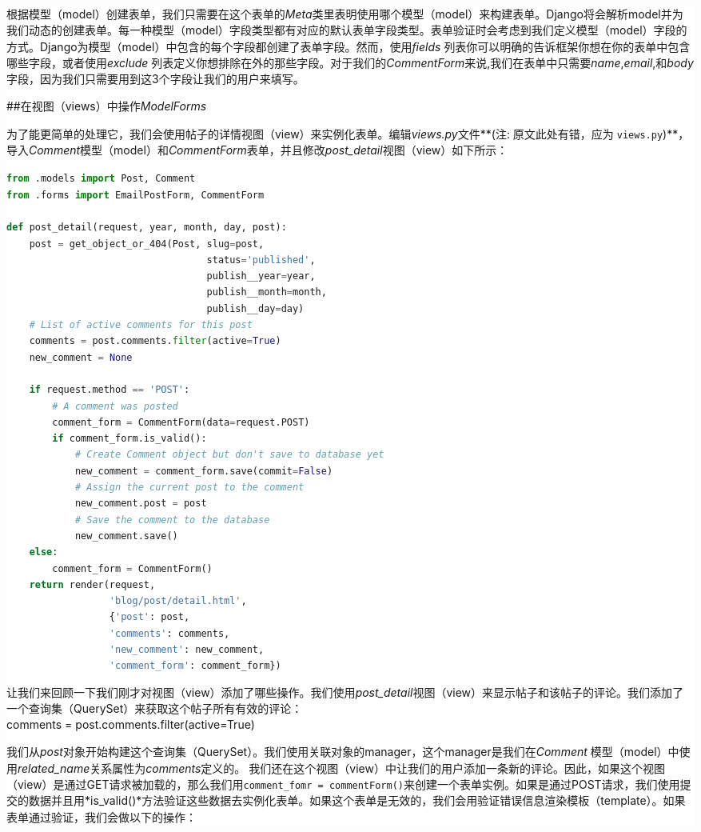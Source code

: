 根据模型（model）创建表单，我们只需要在这个表单的*Meta*类里表明使用哪个模型（model）来构建表单。Django将会解析model并为我们动态的创建表单。每一种模型（model）字段类型都有对应的默认表单字段类型。表单验证时会考虑到我们定义模型（model）字段的方式。Django为模型（model）中包含的每个字段都创建了表单字段。然而，使用*fields* 列表你可以明确的告诉框架你想在你的表单中包含哪些字段，或者使用*exclude* 列表定义你想排除在外的那些字段。对于我们的*CommentForm*来说,我们在表单中只需要*name*,*email*,和*body*字段，因为我们只需要用到这3个字段让我们的用户来填写。

##在视图（views）中操作*ModelForms*

为了能更简单的处理它，我们会使用帖子的详情视图（view）来实例化表单。编辑*views.py*文件**(注: 原文此处有错，应为 `views.py`)**，导入*Comment*模型（model）和*CommentForm*表单，并且修改*post_detail*视图（view）如下所示：

```python
from .models import Post, Comment
from .forms import EmailPostForm, CommentForm

def post_detail(request, year, month, day, post):
    post = get_object_or_404(Post, slug=post,
                                   status='published',
                                   publish__year=year,
                                   publish__month=month,
                                   publish__day=day)
    # List of active comments for this post
    comments = post.comments.filter(active=True)
    new_comment = None
        
    if request.method == 'POST':
        # A comment was posted
        comment_form = CommentForm(data=request.POST)
        if comment_form.is_valid():
            # Create Comment object but don't save to database yet
            new_comment = comment_form.save(commit=False)
            # Assign the current post to the comment
            new_comment.post = post
            # Save the comment to the database
            new_comment.save()
    else:
        comment_form = CommentForm()
    return render(request,
                  'blog/post/detail.html',
                  {'post': post,
                  'comments': comments, 
                  'new_comment': new_comment,
                  'comment_form': comment_form})
```

让我们来回顾一下我们刚才对视图（view）添加了哪些操作。我们使用*post_detail*视图（view）来显示帖子和该帖子的评论。我们添加了一个查询集（QuerySet）来获取这个帖子所有有效的评论：
​    
    comments = post.comments.filter(active=True)

我们从*post*对象开始构建这个查询集（QuerySet）。我们使用关联对象的manager，这个manager是我们在*Comment* 模型（model）中使用*related_name*关系属性为*comments*定义的。
我们还在这个视图（view）中让我们的用户添加一条新的评论。因此，如果这个视图（view）是通过GET请求被加载的，那么我们用`comment_fomr = commentForm()`来创建一个表单实例。如果是通过POST请求，我们使用提交的数据并且用*is_valid()*方法验证这些数据去实例化表单。如果这个表单是无效的，我们会用验证错误信息渲染模板（template）。如果表单通过验证，我们会做以下的操作：
